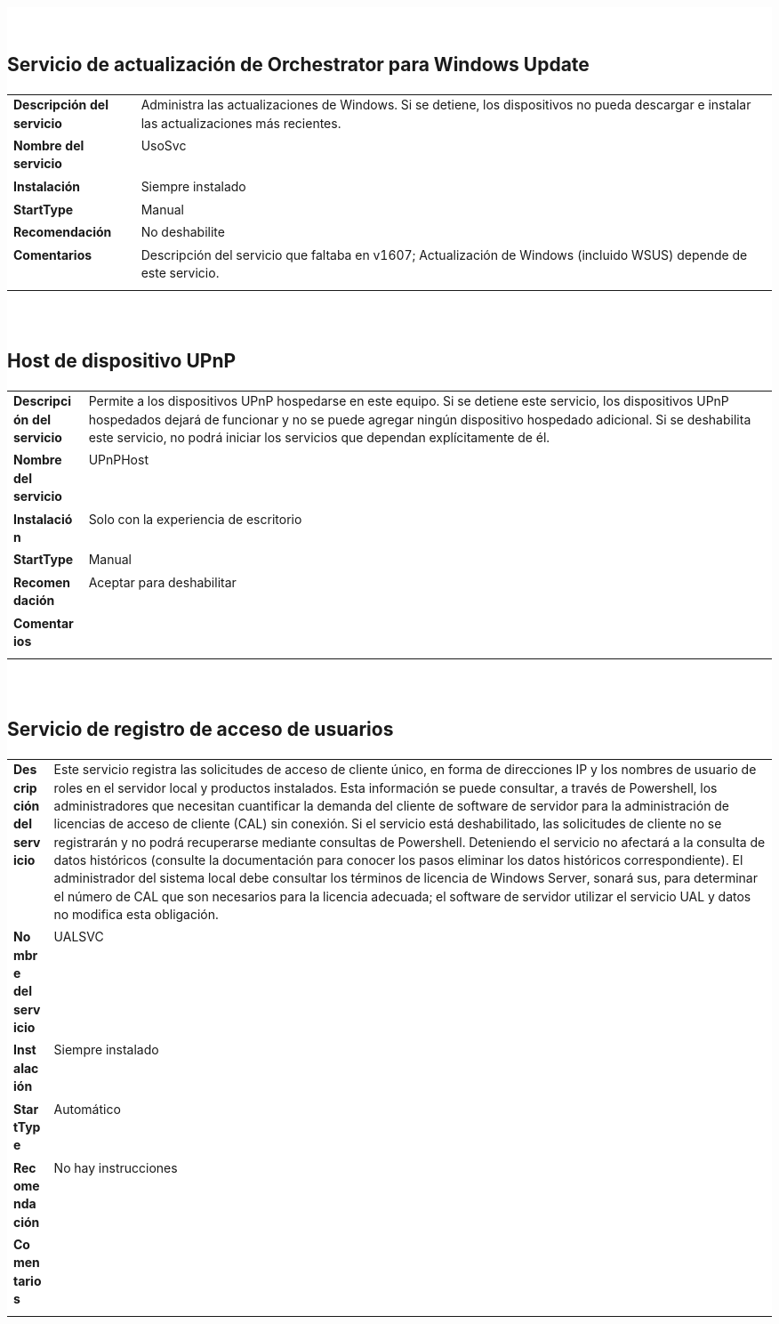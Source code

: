 <br />          

## <a name="update-orchestrator-service-for-windows-update"></a>Servicio de actualización de Orchestrator para Windows Update           
| | |           
|---|---|       
|   **Descripción del servicio** |   Administra las actualizaciones de Windows. Si se detiene, los dispositivos no pueda descargar e instalar las actualizaciones más recientes.
|   **Nombre del servicio**    |   UsoSvc
|   **Instalación**    |   Siempre instalado
|   **StartType**   |   Manual
|   **Recomendación**  |   No deshabilite
|   **Comentarios**    |   Descripción del servicio que faltaba en v1607; Actualización de Windows (incluido WSUS) depende de este servicio.
|||         
            
<br />          

## <a name="upnp-device-host"></a>Host de dispositivo UPnP         
| | |           
|---|---|   
|   **Descripción del servicio** |   Permite a los dispositivos UPnP hospedarse en este equipo. Si se detiene este servicio, los dispositivos UPnP hospedados dejará de funcionar y no se puede agregar ningún dispositivo hospedado adicional. Si se deshabilita este servicio, no podrá iniciar los servicios que dependan explícitamente de él.
|   **Nombre del servicio**    |   UPnPHost
|   **Instalación**    |   Solo con la experiencia de escritorio
|   **StartType**   |   Manual
|   **Recomendación**  |   Aceptar para deshabilitar
|   **Comentarios**    |   
|||         
            
<br />          

## <a name="user-access-logging-service"></a>Servicio de registro de acceso de usuarios          
| | |           
|---|---|   
|   **Descripción del servicio** |   Este servicio registra las solicitudes de acceso de cliente único, en forma de direcciones IP y los nombres de usuario de roles en el servidor local y productos instalados. Esta información se puede consultar, a través de Powershell, los administradores que necesitan cuantificar la demanda del cliente de software de servidor para la administración de licencias de acceso de cliente (CAL) sin conexión. Si el servicio está deshabilitado, las solicitudes de cliente no se registrarán y no podrá recuperarse mediante consultas de Powershell. Deteniendo el servicio no afectará a la consulta de datos históricos (consulte la documentación para conocer los pasos eliminar los datos históricos correspondiente). El administrador del sistema local debe consultar los términos de licencia de Windows Server, sonará sus, para determinar el número de CAL que son necesarios para la licencia adecuada; el software de servidor utilizar el servicio UAL y datos no modifica esta obligación.
|   **Nombre del servicio**    |   UALSVC
|   **Instalación**    |   Siempre instalado
|   **StartType**   |   Automático
|   **Recomendación**  | No hay instrucciones   
|   **Comentarios**    |   
|||         
            